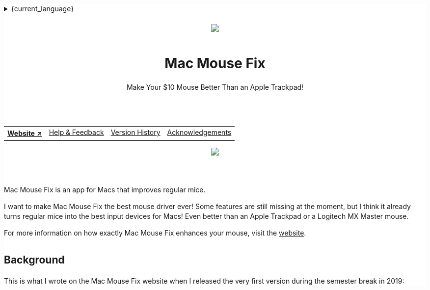







<details><summary>󠁧󠁿{current_language}</summary></details>





<br>

<div align="center">
	<a href="https://noah-nuebling.github.io/mac-mouse-fix-website">
		<img src="{repo_root}Markdown/Media/AppIconRound3.png" width="200" height="auto">
	</a>
	<h1>Mac Mouse Fix</h1>  
    <p>Make Your $10 Mouse Better Than an Apple Trackpad!</p>
</div>

<br>
<br>

<div align="center">
	<table>
		<th><a href=https://noah-nuebling.github.io/mac-mouse-fix-website>Website ↗</a></th>
		<td><a href=https://github.com/noah-nuebling/mac-mouse-fix/issues/new/choose>Help & Feedback</a></td>
		<td><a href=https://github.com/noah-nuebling/mac-mouse-fix/releases>Version History</a></td>
 		<td><a href="{repo_root}Acknowledgements.md">Acknowledgements</a></td> 
	</table>
	<img src="https://img.shields.io/github/downloads/noah-nuebling/mac-mouse-fix/total.svg">
</div>

<br>
<br>





Mac Mouse Fix is an app for Macs that improves regular mice.

I want to make Mac Mouse Fix the best mouse driver ever! Some features are still missing at the moment, but I think it already turns regular mice into the best input devices for Macs! Even better than an Apple Trackpad or a Logitech MX Master mouse.

For more information on how exactly Mac Mouse Fix enhances your mouse, visit the [website](https://noah-nuebling.github.io/mac-mouse-fix-website).




## Background

This is what I wrote on the Mac Mouse Fix website when I released the very first version during the semester break in 2019:
